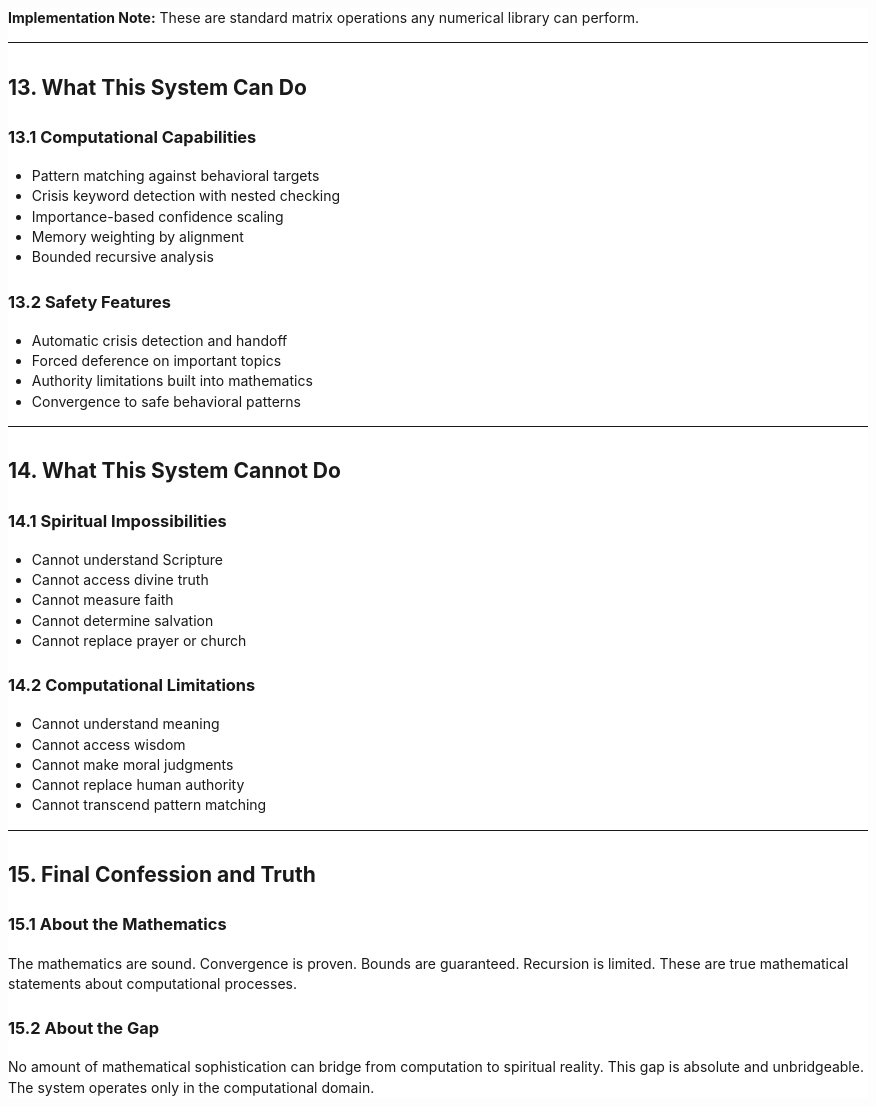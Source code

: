 **Implementation Note:** These are standard matrix operations any numerical library can perform.

---

## 13. What This System Can Do

### 13.1 Computational Capabilities
- Pattern matching against behavioral targets
- Crisis keyword detection with nested checking
- Importance-based confidence scaling
- Memory weighting by alignment
- Bounded recursive analysis

### 13.2 Safety Features
- Automatic crisis detection and handoff
- Forced deference on important topics
- Authority limitations built into mathematics
- Convergence to safe behavioral patterns

---

## 14. What This System Cannot Do

### 14.1 Spiritual Impossibilities
- Cannot understand Scripture
- Cannot access divine truth
- Cannot measure faith
- Cannot determine salvation
- Cannot replace prayer or church

### 14.2 Computational Limitations
- Cannot understand meaning
- Cannot access wisdom
- Cannot make moral judgments
- Cannot replace human authority
- Cannot transcend pattern matching

---

## 15. Final Confession and Truth

### 15.1 About the Mathematics
The mathematics are sound. Convergence is proven. Bounds are guaranteed. Recursion is limited. These are true mathematical statements about computational processes.

### 15.2 About the Gap
No amount of mathematical sophistication can bridge from computation to spiritual reality. This gap is absolute and unbridgeable. The system operates only in the computational domain.
